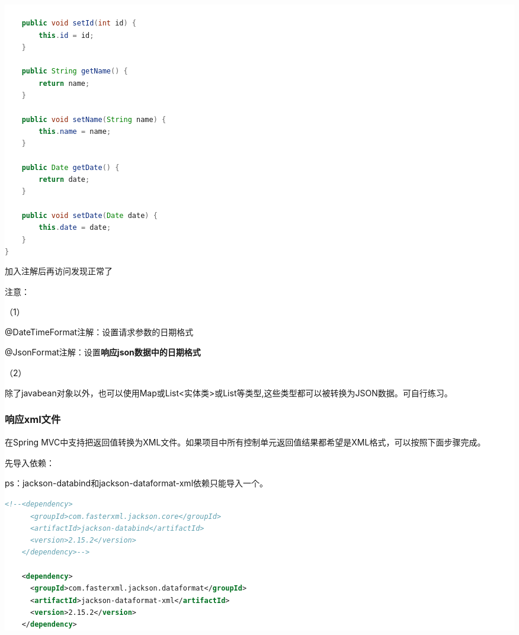 ```java

    public void setId(int id) {
        this.id = id;
    }

    public String getName() {
        return name;
    }

    public void setName(String name) {
        this.name = name;
    }

    public Date getDate() {
        return date;
    }

    public void setDate(Date date) {
        this.date = date;
    }
}

```

加入注解后再访问发现正常了



注意：

（1）

@DateTimeFormat注解：设置请求参数的日期格式

@JsonFormat注解：设置**响应json数据中的日期格式**

（2）

除了javabean对象以外，也可以使用Map或List<实体类>或List<Map>等类型,这些类型都可以被转换为JSON数据。可自行练习。


### 响应xml文件

在Spring MVC中支持把返回值转换为XML文件。如果项目中所有控制单元返回值结果都希望是XML格式，可以按照下面步骤完成。

先导入依赖：

ps：jackson-databind和jackson-dataformat-xml依赖只能导入一个。

```xml
<!--<dependency>
      <groupId>com.fasterxml.jackson.core</groupId>
      <artifactId>jackson-databind</artifactId>
      <version>2.15.2</version>
    </dependency>-->

    <dependency>
      <groupId>com.fasterxml.jackson.dataformat</groupId>
      <artifactId>jackson-dataformat-xml</artifactId>
      <version>2.15.2</version>
    </dependency>
```
